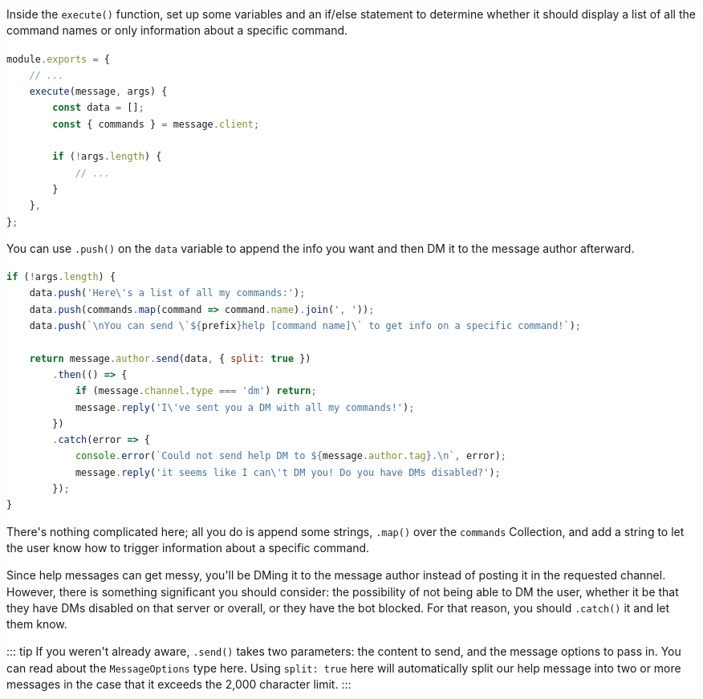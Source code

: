 Inside the `execute()` function, set up some variables and an if/else statement to determine whether it should display a list of all the command names or only information about a specific command.

```js {4-5,7-9}
module.exports = {
	// ...
	execute(message, args) {
		const data = [];
		const { commands } = message.client;

		if (!args.length) {
			// ...
		}
	},
};
```

You can use `.push()` on the `data` variable to append the info you want and then DM it to the message author afterward.

```js {2-4,6-14}
if (!args.length) {
	data.push('Here\'s a list of all my commands:');
	data.push(commands.map(command => command.name).join(', '));
	data.push(`\nYou can send \`${prefix}help [command name]\` to get info on a specific command!`);

	return message.author.send(data, { split: true })
		.then(() => {
			if (message.channel.type === 'dm') return;
			message.reply('I\'ve sent you a DM with all my commands!');
		})
		.catch(error => {
			console.error(`Could not send help DM to ${message.author.tag}.\n`, error);
			message.reply('it seems like I can\'t DM you! Do you have DMs disabled?');
		});
}
```

There's nothing complicated here; all you do is append some strings, `.map()` over the `commands` Collection, and add a string to let the user know how to trigger information about a specific command.

Since help messages can get messy, you'll be DMing it to the message author instead of posting it in the requested channel. However, there is something significant you should consider: the possibility of not being able to DM the user, whether it be that they have DMs disabled on that server or overall, or they have the bot blocked. For that reason, you should `.catch()` it and let them know.

::: tip
If you weren't already aware, `.send()` takes two parameters: the content to send, and the message options to pass in. You can read about the `MessageOptions` type <docs-link path="typedef/MessageOptions">here</docs-link>. Using `split: true` here will automatically split our help message into two or more messages in the case that it exceeds the 2,000 character limit.
:::
